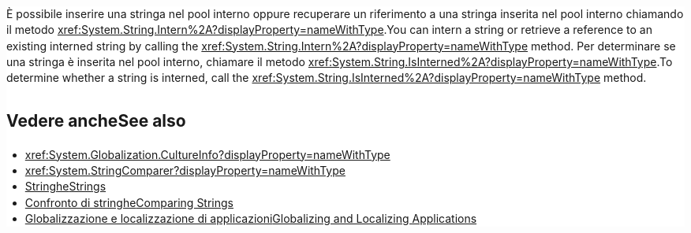 <span data-ttu-id="dea6b-201">È possibile inserire una stringa nel pool interno oppure recuperare un riferimento a una stringa inserita nel pool interno chiamando il metodo <xref:System.String.Intern%2A?displayProperty=nameWithType>.</span><span class="sxs-lookup"><span data-stu-id="dea6b-201">You can intern a string or retrieve a reference to an existing interned string by calling the <xref:System.String.Intern%2A?displayProperty=nameWithType> method.</span></span> <span data-ttu-id="dea6b-202">Per determinare se una stringa è inserita nel pool interno, chiamare il metodo <xref:System.String.IsInterned%2A?displayProperty=nameWithType>.</span><span class="sxs-lookup"><span data-stu-id="dea6b-202">To determine whether a string is interned, call the <xref:System.String.IsInterned%2A?displayProperty=nameWithType> method.</span></span>

## <a name="see-also"></a><span data-ttu-id="dea6b-203">Vedere anche</span><span class="sxs-lookup"><span data-stu-id="dea6b-203">See also</span></span>

- <xref:System.Globalization.CultureInfo?displayProperty=nameWithType>
- <xref:System.StringComparer?displayProperty=nameWithType>
- [<span data-ttu-id="dea6b-204">Stringhe</span><span class="sxs-lookup"><span data-stu-id="dea6b-204">Strings</span></span>](../programming-guide/strings/index.md)
- [<span data-ttu-id="dea6b-205">Confronto di stringhe</span><span class="sxs-lookup"><span data-stu-id="dea6b-205">Comparing Strings</span></span>](../../standard/base-types/comparing.md)
- [<span data-ttu-id="dea6b-206">Globalizzazione e localizzazione di applicazioni</span><span class="sxs-lookup"><span data-stu-id="dea6b-206">Globalizing and Localizing Applications</span></span>](/visualstudio/ide/globalizing-and-localizing-applications)
